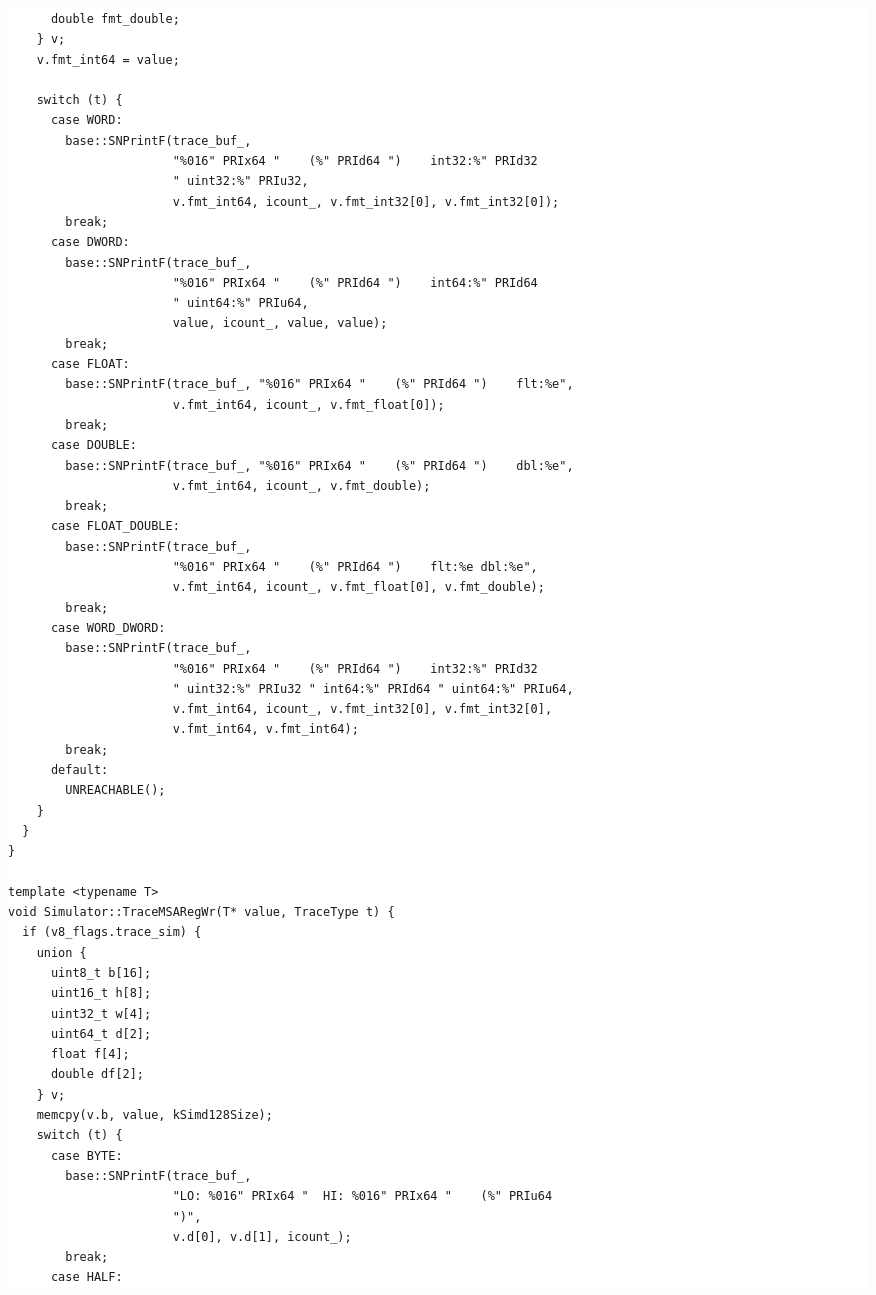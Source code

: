 ```
      double fmt_double;
    } v;
    v.fmt_int64 = value;

    switch (t) {
      case WORD:
        base::SNPrintF(trace_buf_,
                       "%016" PRIx64 "    (%" PRId64 ")    int32:%" PRId32
                       " uint32:%" PRIu32,
                       v.fmt_int64, icount_, v.fmt_int32[0], v.fmt_int32[0]);
        break;
      case DWORD:
        base::SNPrintF(trace_buf_,
                       "%016" PRIx64 "    (%" PRId64 ")    int64:%" PRId64
                       " uint64:%" PRIu64,
                       value, icount_, value, value);
        break;
      case FLOAT:
        base::SNPrintF(trace_buf_, "%016" PRIx64 "    (%" PRId64 ")    flt:%e",
                       v.fmt_int64, icount_, v.fmt_float[0]);
        break;
      case DOUBLE:
        base::SNPrintF(trace_buf_, "%016" PRIx64 "    (%" PRId64 ")    dbl:%e",
                       v.fmt_int64, icount_, v.fmt_double);
        break;
      case FLOAT_DOUBLE:
        base::SNPrintF(trace_buf_,
                       "%016" PRIx64 "    (%" PRId64 ")    flt:%e dbl:%e",
                       v.fmt_int64, icount_, v.fmt_float[0], v.fmt_double);
        break;
      case WORD_DWORD:
        base::SNPrintF(trace_buf_,
                       "%016" PRIx64 "    (%" PRId64 ")    int32:%" PRId32
                       " uint32:%" PRIu32 " int64:%" PRId64 " uint64:%" PRIu64,
                       v.fmt_int64, icount_, v.fmt_int32[0], v.fmt_int32[0],
                       v.fmt_int64, v.fmt_int64);
        break;
      default:
        UNREACHABLE();
    }
  }
}

template <typename T>
void Simulator::TraceMSARegWr(T* value, TraceType t) {
  if (v8_flags.trace_sim) {
    union {
      uint8_t b[16];
      uint16_t h[8];
      uint32_t w[4];
      uint64_t d[2];
      float f[4];
      double df[2];
    } v;
    memcpy(v.b, value, kSimd128Size);
    switch (t) {
      case BYTE:
        base::SNPrintF(trace_buf_,
                       "LO: %016" PRIx64 "  HI: %016" PRIx64 "    (%" PRIu64
                       ")",
                       v.d[0], v.d[1], icount_);
        break;
      case HALF:
```